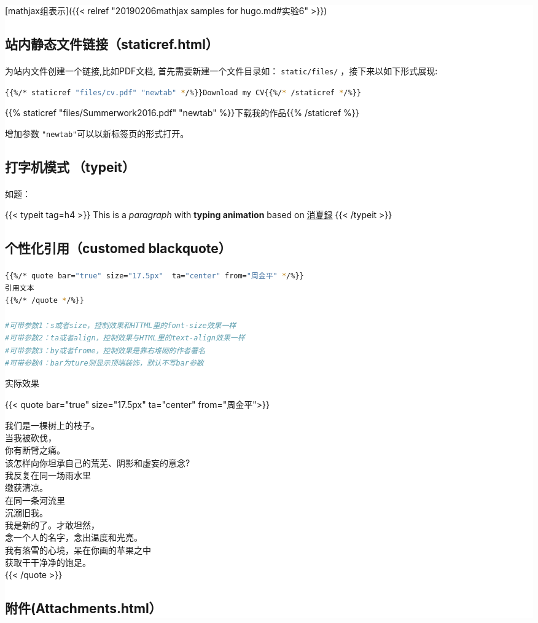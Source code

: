 [mathjax组表示]({{< relref "20190206mathjax samples for hugo.md#实验6" >}})

## 站内静态文件链接（staticref.html）
为站内文件创建一个链接,比如PDF文档, 首先需要新建一个文件目录如： `static/files/` ，接下来以如下形式展现:

```bash
{{%/* staticref "files/cv.pdf" "newtab" */%}}Download my CV{{%/* /staticref */%}}

```

{{% staticref "files/Summerwork2016.pdf" "newtab" %}}下载我的作品{{% /staticref %}}

增加参数 `"newtab"`可以以新标签页的形式打开。


## 打字机模式 （typeit）

如题：

{{< typeit tag=h4 >}}
This is a *paragraph* with **typing animation** based on [消夏録](https://tin6.com/)
{{< /typeit >}}

## 个性化引用（customed blackquote）

```bash
{{%/* quote bar="true" size="17.5px"  ta="center" from="周金平" */%}}
引用文本
{{%/* /quote */%}}

#可带参数1：s或者size，控制效果和HTTML里的font-size效果一样
#可带参数2：ta或者align，控制效果与HTML里的text-align效果一样
#可带参数3：by或者frome，控制效果是靠右堆砌的作者署名
#可带参数4：bar为ture则显示顶端装饰，默认不写bar参数
```

实际效果

{{< quote bar="true" size="17.5px"  ta="center" from="周金平">}}

我们是一棵树上的枝子。<br>
当我被砍伐，<br>
你有断臂之痛。<br>
该怎样向你坦承自己的荒芜、阴影和虚妄的意念?<br>
我反复在同一场雨水里<br>
缴获清凉。<br>
在同一条河流里<br>
沉溺旧我。<br>
我是新的了。才敢坦然，<br>
念一个人的名字，念出温度和光亮。<br>
我有落雪的心境，呆在你画的苹果之中<br>
获取干干净净的饱足。<br>
{{< /quote >}}

## 附件(Attachments.html）
